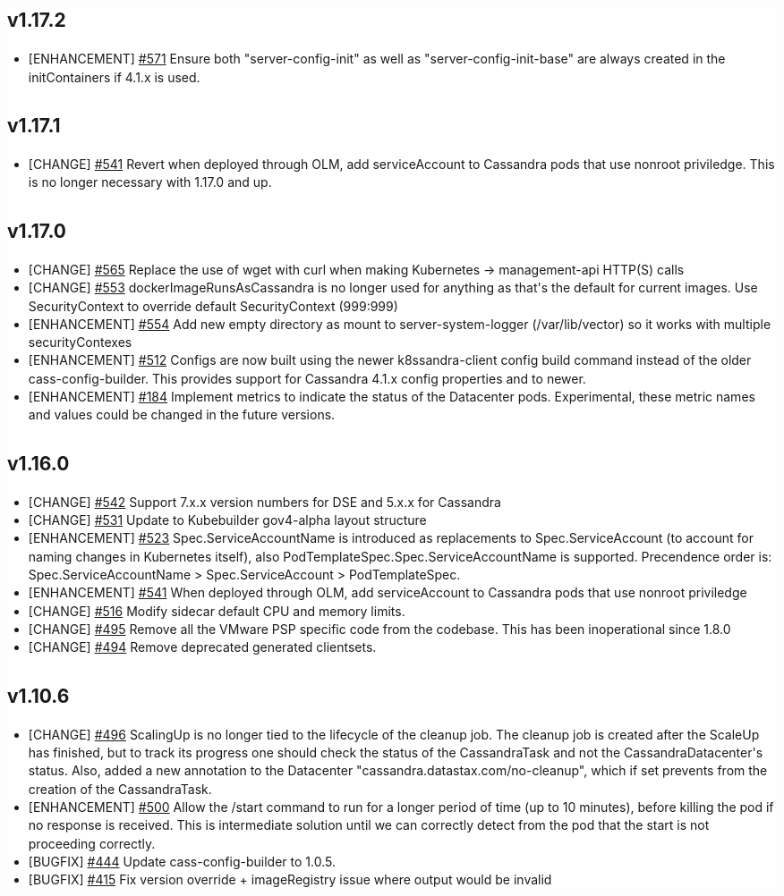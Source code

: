 ## v1.17.2

* [ENHANCEMENT] [#571](https://github.com/k8ssandra/cass-operator/issues/571) Ensure both "server-config-init" as well as "server-config-init-base" are always created in the initContainers if 4.1.x is used.  

## v1.17.1

* [CHANGE] [#541](https://github.com/k8ssandra/cass-operator/issues/541) Revert when deployed through OLM, add serviceAccount to Cassandra pods that use nonroot priviledge. This is no longer necessary with 1.17.0 and up.

## v1.17.0

* [CHANGE] [#565](https://github.com/k8ssandra/cass-operator/issues/565) Replace the use of wget with curl when making Kubernetes -> management-api HTTP(S) calls
* [CHANGE] [#553](https://github.com/k8ssandra/cass-operator/issues/553) dockerImageRunsAsCassandra is no longer used for anything as that's the default for current images. Use SecurityContext to override default SecurityContext (999:999)
* [ENHANCEMENT] [#554](https://github.com/k8ssandra/cass-operator/issues/554) Add new empty directory as mount to server-system-logger (/var/lib/vector) so it works with multiple securityContexes
* [ENHANCEMENT] [#512](https://github.com/k8ssandra/cass-operator/issues/512) Configs are now built using the newer k8ssandra-client config build command instead of the older cass-config-builder. This provides support for Cassandra 4.1.x config properties and to newer.
* [ENHANCEMENT] [#184](https://github.com/k8ssandra/cass-operator/issues/184) Implement metrics to indicate the status of the Datacenter pods. Experimental, these metric names and values could be changed in the future versions.

## v1.16.0

* [CHANGE] [#542](https://github.com/k8ssandra/cass-operator/issues/542) Support 7.x.x version numbers for DSE and 5.x.x for Cassandra
* [CHANGE] [#531](https://github.com/k8ssandra/cass-operator/issues/531) Update to Kubebuilder gov4-alpha layout structure
* [ENHANCEMENT] [#523](https://github.com/k8ssandra/cass-operator/issues/516) Spec.ServiceAccountName is introduced as replacements to Spec.ServiceAccount (to account for naming changes in Kubernetes itself), also PodTemplateSpec.Spec.ServiceAccountName is supported. Precendence order is: Spec.ServiceAccountName > Spec.ServiceAccount > PodTemplateSpec.
* [ENHANCEMENT] [#541](https://github.com/k8ssandra/cass-operator/issues/541) When deployed through OLM, add serviceAccount to Cassandra pods that use nonroot priviledge
* [CHANGE] [#516](https://github.com/k8ssandra/cass-operator/issues/516) Modify sidecar default CPU and memory limits.
* [CHANGE] [#495](https://github.com/k8ssandra/cass-operator/issues/495) Remove all the VMware PSP specific code from the codebase. This has been inoperational since 1.8.0
* [CHANGE] [#494](https://github.com/k8ssandra/cass-operator/issues/494) Remove deprecated generated clientsets. 

## v1.10.6

* [CHANGE] [#496](https://github.com/k8ssandra/cass-operator/issues/496) ScalingUp is no longer tied to the lifecycle of the cleanup job. The cleanup job is created after the ScaleUp has finished, but to track its progress one should check the status of the CassandraTask and not the CassandraDatacenter's status. Also, added a new annotation to the Datacenter "cassandra.datastax.com/no-cleanup", which if set prevents from the creation of the CassandraTask.
* [ENHANCEMENT] [#500](https://github.com/k8ssandra/cass-operator/issues/500) Allow the /start command to run for a longer period of time (up to 10 minutes), before killing the pod if no response is received. This is intermediate solution until we can correctly detect from the pod that the start is not proceeding correctly.
* [BUGFIX] [#444](https://github.com/k8ssandra/cass-operator/issues/444) Update cass-config-builder to 1.0.5.
* [BUGFIX] [#415](https://github.com/k8ssandra/cass-operator/issues/415) Fix version override + imageRegistry issue where output would be invalid